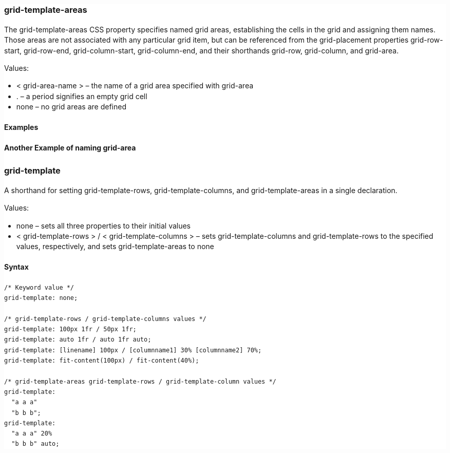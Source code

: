 
 ###  grid-template-areas
The grid-template-areas CSS property specifies named grid areas, establishing the cells in the grid and assigning them names.
Those areas are not associated with any particular grid item, but can be referenced from the grid-placement properties grid-row-start, grid-row-end, grid-column-start, grid-column-end, and their shorthands grid-row, grid-column, and grid-area.

Values:


-  < grid-area-name > – the name of a grid area specified with grid-area
-  . – a period signifies an empty grid cell 
-  none – no grid areas are defined

#### Examples

<iframe height="300" style="width: 100%;" scrolling="no" title="Untitled" src="https://codepen.io/Rakii/embed/OJEwXEB?default-tab=css&editable=true&theme-id=dark" frameborder="no" loading="lazy" allowtransparency="true" allowfullscreen="true">
  See the Pen <a href="https://codepen.io/Rakii/pen/OJEwXEB">
  Untitled</a> by Rakhshanda Begum (<a href="https://codepen.io/Rakii">@Rakii</a>)
  on <a href="https://codepen.io">CodePen</a>.
</iframe>

#### Another Example of naming grid-area

<iframe height="300" style="width: 100%;" scrolling="no" title="Untitled" src="https://codepen.io/Rakii/embed/BaVPzGM?default-tab=css&editable=true&theme-id=dark" frameborder="no" loading="lazy" allowtransparency="true" allowfullscreen="true">
  See the Pen <a href="https://codepen.io/Rakii/pen/BaVPzGM">
  Untitled</a> by Rakhshanda Begum (<a href="https://codepen.io/Rakii">@Rakii</a>)
  on <a href="https://codepen.io">CodePen</a>.
</iframe>


### grid-template

A shorthand for setting grid-template-rows, grid-template-columns, and grid-template-areas in a single declaration.

Values:

-  none – sets all three properties to their initial values
-  < grid-template-rows > / < grid-template-columns > – sets grid-template-columns and grid-template-rows to the specified values, respectively, and sets grid-template-areas to none

#### Syntax
```
/* Keyword value */
grid-template: none;

/* grid-template-rows / grid-template-columns values */
grid-template: 100px 1fr / 50px 1fr;
grid-template: auto 1fr / auto 1fr auto;
grid-template: [linename] 100px / [columnname1] 30% [columnname2] 70%;
grid-template: fit-content(100px) / fit-content(40%);

/* grid-template-areas grid-template-rows / grid-template-column values */
grid-template:
  "a a a"
  "b b b";
grid-template:
  "a a a" 20%
  "b b b" auto;
``` 
